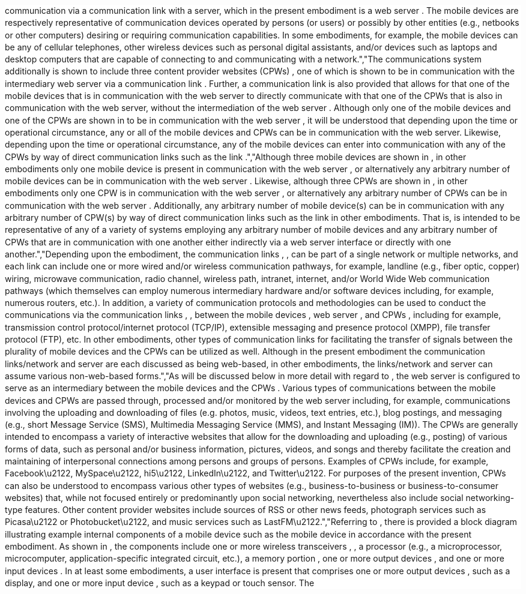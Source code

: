communication via a communication link  with a server, which in the present embodiment is a web server . The mobile devices  are respectively representative of communication devices operated by persons (or users) or possibly by other entities (e.g., netbooks or other computers) desiring or requiring communication capabilities. In some embodiments, for example, the mobile devices can be any of cellular telephones, other wireless devices such as personal digital assistants, and\/or devices such as laptops and desktop computers that are capable of connecting to and communicating with a network.","The communications system  additionally is shown to include three content provider websites (CPWs) , one of which is shown to be in communication with the intermediary web server  via a communication link . Further, a communication link  is also provided that allows for that one of the mobile devices  that is in communication with the web server  to directly communicate with that one of the CPWs  that is also in communication with the web server, without the intermediation of the web server . Although only one of the mobile devices  and one of the CPWs  are shown in to be in communication with the web server , it will be understood that depending upon the time or operational circumstance, any or all of the mobile devices  and CPWs  can be in communication with the web server. Likewise, depending upon the time or operational circumstance, any of the mobile devices  can enter into communication with any of the CPWs  by way of direct communication links such as the link .","Although three mobile devices  are shown in , in other embodiments only one mobile device is present in communication with the web server , or alternatively any arbitrary number of mobile devices can be in communication with the web server . Likewise, although three CPWs  are shown in , in other embodiments only one CPW is in communication with the web server , or alternatively any arbitrary number of CPWs can be in communication with the web server . Additionally, any arbitrary number of mobile device(s) can be in communication with any arbitrary number of CPW(s) by way of direct communication links such as the link  in other embodiments. That is,  is intended to be representative of any of a variety of systems employing any arbitrary number of mobile devices and any arbitrary number of CPWs that are in communication with one another either indirectly via a web server interface or directly with one another.","Depending upon the embodiment, the communication links , ,  can be part of a single network or multiple networks, and each link can include one or more wired and\/or wireless communication pathways, for example, landline (e.g., fiber optic, copper) wiring, microwave communication, radio channel, wireless path, intranet, internet, and\/or World Wide Web communication pathways (which themselves can employ numerous intermediary hardware and\/or software devices including, for example, numerous routers, etc.). In addition, a variety of communication protocols and methodologies can be used to conduct the communications via the communication links , ,  between the mobile devices , web server , and CPWs , including for example, transmission control protocol\/internet protocol (TCP\/IP), extensible messaging and presence protocol (XMPP), file transfer protocol (FTP), etc. In other embodiments, other types of communication links for facilitating the transfer of signals between the plurality of mobile devices  and the CPWs  can be utilized as well. Although in the present embodiment the communication links\/network and server are each discussed as being web-based, in other embodiments, the links\/network and server can assume various non-web-based forms.","As will be discussed below in more detail with regard to , the web server  is configured to serve as an intermediary between the mobile devices  and the CPWs . Various types of communications between the mobile devices  and CPWs  are passed through, processed and\/or monitored by the web server  including, for example, communications involving the uploading and downloading of files (e.g. photos, music, videos, text entries, etc.), blog postings, and messaging (e.g., short Message Service (SMS), Multimedia Messaging Service (MMS), and Instant Messaging (IM)). The CPWs are generally intended to encompass a variety of interactive websites that allow for the downloading and uploading (e.g., posting) of various forms of data, such as personal and\/or business information, pictures, videos, and songs and thereby facilitate the creation and maintaining of interpersonal connections among persons and groups of persons. Examples of CPWs include, for example, Facebook\u2122, MySpace\u2122, hi5\u2122, LinkedIn\u2122, and Twitter\u2122. For purposes of the present invention, CPWs can also be understood to encompass various other types of websites (e.g., business-to-business or business-to-consumer websites) that, while not focused entirely or predominantly upon social networking, nevertheless also include social networking-type features. Other content provider websites include sources of RSS or other news feeds, photograph services such as Picasa\u2122 or Photobucket\u2122, and music services such as LastFM\u2122.","Referring to , there is provided a block diagram illustrating example internal components  of a mobile device such as the mobile device  in accordance with the present embodiment. As shown in , the components  include one or more wireless transceivers , ,  a processor  (e.g., a microprocessor, microcomputer, application-specific integrated circuit, etc.), a memory portion , one or more output devices , and one or more input devices . In at least some embodiments, a user interface is present that comprises one or more output devices , such as a display, and one or more input device , such as a keypad or touch sensor. The